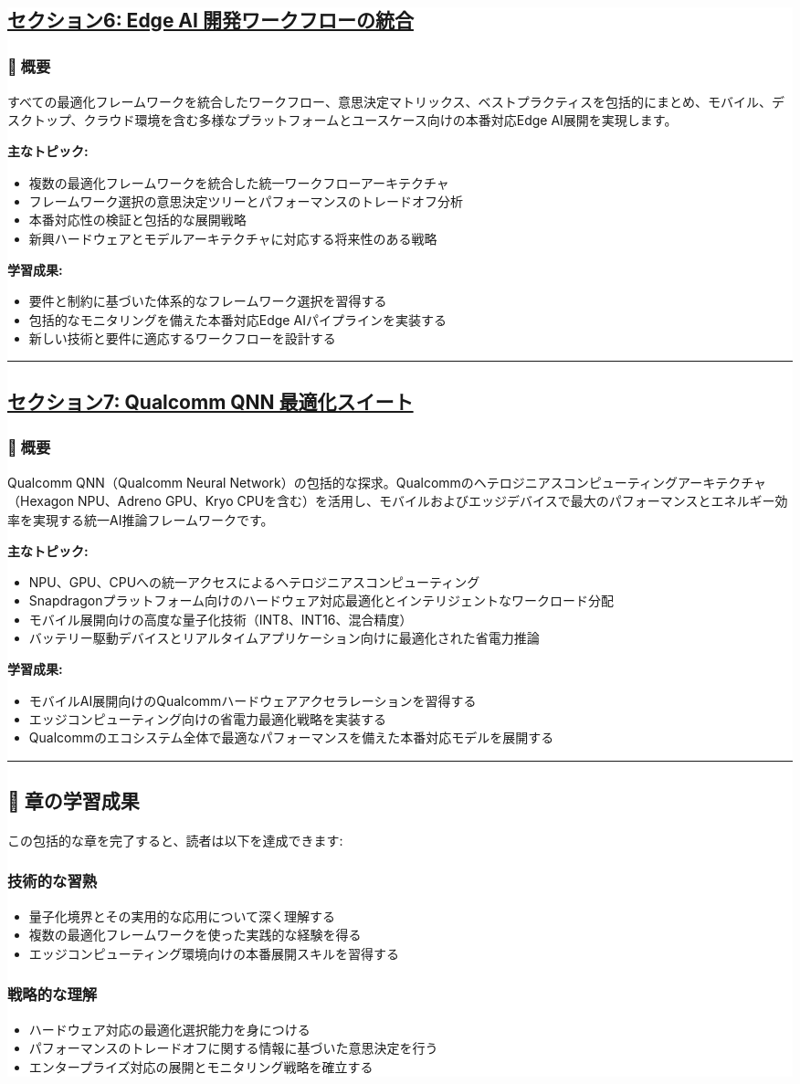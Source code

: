 
## [セクション6: Edge AI 開発ワークフローの統合](./06.workflow-synthesis.md)

### 🎯 概要
すべての最適化フレームワークを統合したワークフロー、意思決定マトリックス、ベストプラクティスを包括的にまとめ、モバイル、デスクトップ、クラウド環境を含む多様なプラットフォームとユースケース向けの本番対応Edge AI展開を実現します。

**主なトピック:**
- 複数の最適化フレームワークを統合した統一ワークフローアーキテクチャ
- フレームワーク選択の意思決定ツリーとパフォーマンスのトレードオフ分析
- 本番対応性の検証と包括的な展開戦略
- 新興ハードウェアとモデルアーキテクチャに対応する将来性のある戦略

**学習成果:**
- 要件と制約に基づいた体系的なフレームワーク選択を習得する
- 包括的なモニタリングを備えた本番対応Edge AIパイプラインを実装する
- 新しい技術と要件に適応するワークフローを設計する

---

## [セクション7: Qualcomm QNN 最適化スイート](./07.QualcommQNN.md)

### 🎯 概要
Qualcomm QNN（Qualcomm Neural Network）の包括的な探求。Qualcommのヘテロジニアスコンピューティングアーキテクチャ（Hexagon NPU、Adreno GPU、Kryo CPUを含む）を活用し、モバイルおよびエッジデバイスで最大のパフォーマンスとエネルギー効率を実現する統一AI推論フレームワークです。

**主なトピック:**
- NPU、GPU、CPUへの統一アクセスによるヘテロジニアスコンピューティング
- Snapdragonプラットフォーム向けのハードウェア対応最適化とインテリジェントなワークロード分配
- モバイル展開向けの高度な量子化技術（INT8、INT16、混合精度）
- バッテリー駆動デバイスとリアルタイムアプリケーション向けに最適化された省電力推論

**学習成果:**
- モバイルAI展開向けのQualcommハードウェアアクセラレーションを習得する
- エッジコンピューティング向けの省電力最適化戦略を実装する
- Qualcommのエコシステム全体で最適なパフォーマンスを備えた本番対応モデルを展開する

---

## 🎯 章の学習成果

この包括的な章を完了すると、読者は以下を達成できます:

### **技術的な習熟**
- 量子化境界とその実用的な応用について深く理解する
- 複数の最適化フレームワークを使った実践的な経験を得る
- エッジコンピューティング環境向けの本番展開スキルを習得する

### **戦略的な理解**
- ハードウェア対応の最適化選択能力を身につける
- パフォーマンスのトレードオフに関する情報に基づいた意思決定を行う
- エンタープライズ対応の展開とモニタリング戦略を確立する
